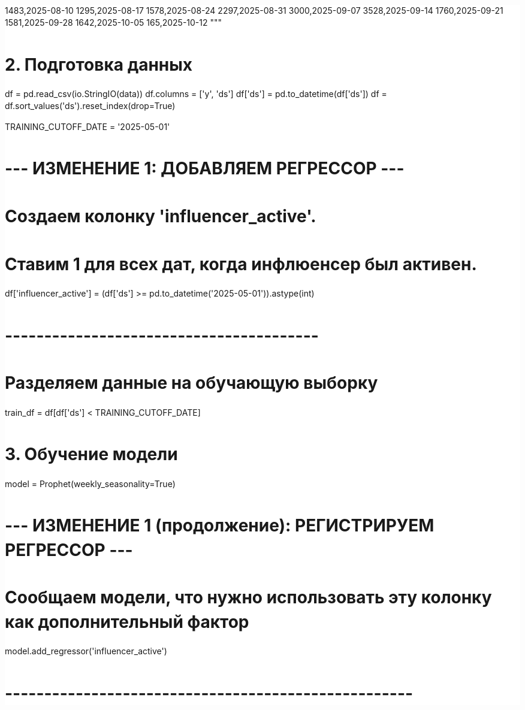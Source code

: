 1483,2025-08-10
1295,2025-08-17
1578,2025-08-24
2297,2025-08-31
3000,2025-09-07
3528,2025-09-14
1760,2025-09-21
1581,2025-09-28
1642,2025-10-05
165,2025-10-12
"""

# 2. Подготовка данных
df = pd.read_csv(io.StringIO(data))
df.columns = ['y', 'ds']
df['ds'] = pd.to_datetime(df['ds'])
df = df.sort_values('ds').reset_index(drop=True)

TRAINING_CUTOFF_DATE = '2025-05-01'

# --- ИЗМЕНЕНИЕ 1: ДОБАВЛЯЕМ РЕГРЕССОР ---
# Создаем колонку 'influencer_active'.
# Ставим 1 для всех дат, когда инфлюенсер был активен.
df['influencer_active'] = (df['ds'] >= pd.to_datetime('2025-05-01')).astype(int)
# ----------------------------------------

# Разделяем данные на обучающую выборку
train_df = df[df['ds'] < TRAINING_CUTOFF_DATE]

# 3. Обучение модели
model = Prophet(weekly_seasonality=True)

# --- ИЗМЕНЕНИЕ 1 (продолжение): РЕГИСТРИРУЕМ РЕГРЕССОР ---
# Сообщаем модели, что нужно использовать эту колонку как дополнительный фактор
model.add_regressor('influencer_active')
# ----------------------------------------------------

